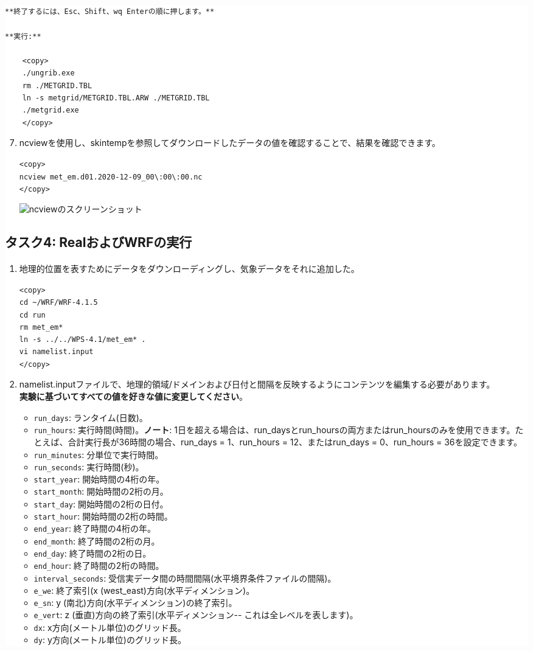     
    **終了するには、Esc、Shift、wq Enterの順に押します。**
    
    **実行:**
    
        <copy>
        ./ungrib.exe
        rm ./METGRID.TBL 
        ln -s metgrid/METGRID.TBL.ARW ./METGRID.TBL
        ./metgrid.exe
        </copy>
        
7.  ncviewを使用し、skintempを参照してダウンロードしたデータの値を確認することで、結果を確認できます。
    
        <copy>
        ncview met_em.d01.2020-12-09_00\:00\:00.nc 
        </copy>
        
    
    ![ncviewのスクリーンショット](images/nc22.png)
    

## タスク4: RealおよびWRFの実行

1.  地理的位置を表すためにデータをダウンローディングし、気象データをそれに追加した。
    
        <copy>
        cd ~/WRF/WRF-4.1.5
        cd run
        rm met_em*
        ln -s ../../WPS-4.1/met_em* .  
        vi namelist.input
        </copy>
        
2.  namelist.inputファイルで、地理的領域/ドメインおよび日付と間隔を反映するようにコンテンツを編集する必要があります。  
    **実験に基づいてすべての値を好きな値に変更してください**。
    
    *   `run_days`: ランタイム(日数)。
    *   `run_hours`: 実行時間(時間)。**ノート**: 1日を超える場合は、run\_daysとrun\_hoursの両方またはrun\_hoursのみを使用できます。たとえば、合計実行長が36時間の場合、run\_days = 1、run\_hours = 12、またはrun\_days = 0、run\_hours = 36を設定できます。
    *   `run_minutes`: 分単位で実行時間。
    *   `run_seconds`: 実行時間(秒)。
    *   `start_year`: 開始時間の4桁の年。
    *   `start_month`: 開始時間の2桁の月。
    *   `start_day`: 開始時間の2桁の日付。
    *   `start_hour`: 開始時間の2桁の時間。
    *   `end_year`: 終了時間の4桁の年。
    *   `end_month`: 終了時間の2桁の月。
    *   `end_day`: 終了時間の2桁の日。
    *   `end_hour`: 終了時間の2桁の時間。
    *   `interval_seconds`: 受信実データ間の時間間隔(水平境界条件ファイルの間隔)。
    *   `e_we`: 終了索引(x (west\_east)方向(水平ディメンション)。
    *   `e_sn`: y (南北)方向(水平ディメンション)の終了索引。
    *   `e_vert`: z (垂直)方向の終了索引(水平ディメンション-- これは全レベルを表します)。
    *   `dx`: x方向(メートル単位)のグリッド長。
    *   `dy`: y方向(メートル単位)のグリッド長。
    